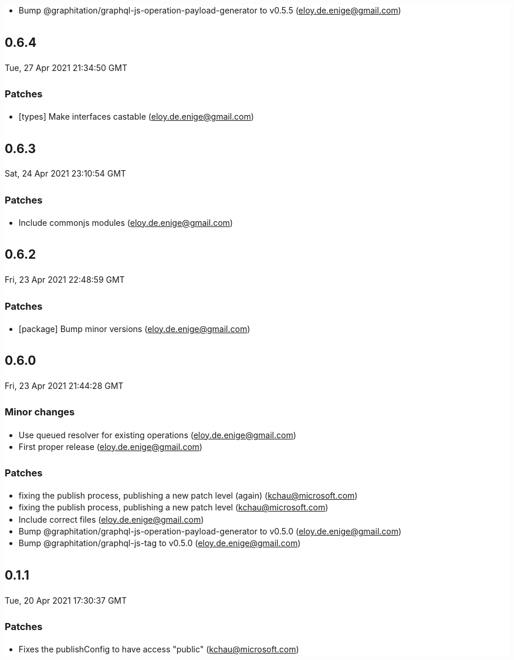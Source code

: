 - Bump @graphitation/graphql-js-operation-payload-generator to v0.5.5 (eloy.de.enige@gmail.com)

## 0.6.4

Tue, 27 Apr 2021 21:34:50 GMT

### Patches

- [types] Make interfaces castable (eloy.de.enige@gmail.com)

## 0.6.3

Sat, 24 Apr 2021 23:10:54 GMT

### Patches

- Include commonjs modules (eloy.de.enige@gmail.com)

## 0.6.2

Fri, 23 Apr 2021 22:48:59 GMT

### Patches

- [package] Bump minor versions (eloy.de.enige@gmail.com)

## 0.6.0

Fri, 23 Apr 2021 21:44:28 GMT

### Minor changes

- Use queued resolver for existing operations (eloy.de.enige@gmail.com)
- First proper release (eloy.de.enige@gmail.com)

### Patches

- fixing the publish process, publishing a new patch level (again) (kchau@microsoft.com)
- fixing the publish process, publishing a new patch level (kchau@microsoft.com)
- Include correct files (eloy.de.enige@gmail.com)
- Bump @graphitation/graphql-js-operation-payload-generator to v0.5.0 (eloy.de.enige@gmail.com)
- Bump @graphitation/graphql-js-tag to v0.5.0 (eloy.de.enige@gmail.com)

## 0.1.1

Tue, 20 Apr 2021 17:30:37 GMT

### Patches

- Fixes the publishConfig to have access "public" (kchau@microsoft.com)
